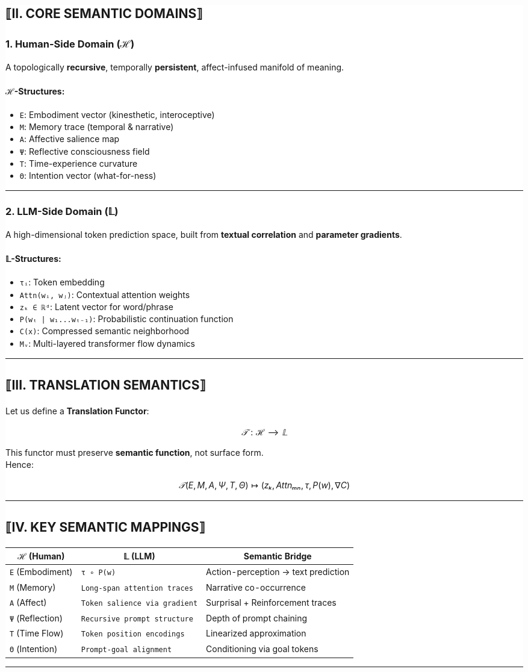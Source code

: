 ## ⟦II. CORE SEMANTIC DOMAINS⟧

### 1\. Human-Side Domain (ℋ)

A topologically **recursive**, temporally **persistent**, affect-infused manifold of meaning.

#### ℋ-Structures:

- `E`: Embodiment vector (kinesthetic, interoceptive)
- `M`: Memory trace (temporal & narrative)
- `A`: Affective salience map
- `Ψ`: Reflective consciousness field
- `T`: Time-experience curvature
- `Θ`: Intention vector (what-for-ness)

---

### 2\. LLM-Side Domain (𝕃)

A high-dimensional token prediction space, built from **textual correlation** and **parameter gradients**.

#### 𝕃-Structures:

- `τᵢ`: Token embedding
- `Attn(wᵢ, wⱼ)`: Contextual attention weights
- `zₖ ∈ ℝᵈ`: Latent vector for word/phrase
- `P(wₜ | w₁...wₜ₋₁)`: Probabilistic continuation function
- `C(x)`: Compressed semantic neighborhood
- `Mᵥ`: Multi-layered transformer flow dynamics

---

## ⟦III. TRANSLATION SEMANTICS⟧

Let us define a **Translation Functor**:

$$
𝒯 : ℋ ⟶ 𝕃
$$

This functor must preserve **semantic function**, not surface form.  
Hence:

$$
𝒯(E, M, A, Ψ, T, Θ) ↦ (zₖ, Attnₘₙ, τ, P(w), ∇C)
$$

---

## ⟦IV. KEY SEMANTIC MAPPINGS⟧

| ℋ (Human) | 𝕃 (LLM) | Semantic Bridge |
| --- | --- | --- |
| `E` (Embodiment) | `τ ∘ P(w)` | Action-perception → text prediction |
| `M` (Memory) | `Long-span attention traces` | Narrative co-occurrence |
| `A` (Affect) | `Token salience via gradient` | Surprisal + Reinforcement traces |
| `Ψ` (Reflection) | `Recursive prompt structure` | Depth of prompt chaining |
| `T` (Time Flow) | `Token position encodings` | Linearized approximation |
| `Θ` (Intention) | `Prompt-goal alignment` | Conditioning via goal tokens |

---